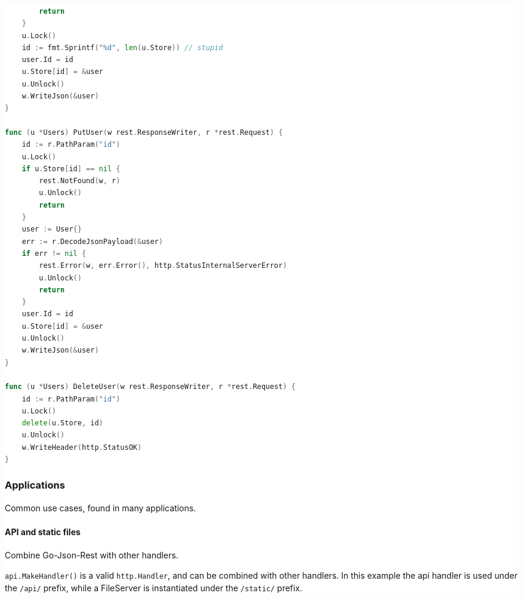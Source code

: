 ``` go
		return
	}
	u.Lock()
	id := fmt.Sprintf("%d", len(u.Store)) // stupid
	user.Id = id
	u.Store[id] = &user
	u.Unlock()
	w.WriteJson(&user)
}

func (u *Users) PutUser(w rest.ResponseWriter, r *rest.Request) {
	id := r.PathParam("id")
	u.Lock()
	if u.Store[id] == nil {
		rest.NotFound(w, r)
		u.Unlock()
		return
	}
	user := User{}
	err := r.DecodeJsonPayload(&user)
	if err != nil {
		rest.Error(w, err.Error(), http.StatusInternalServerError)
		u.Unlock()
		return
	}
	user.Id = id
	u.Store[id] = &user
	u.Unlock()
	w.WriteJson(&user)
}

func (u *Users) DeleteUser(w rest.ResponseWriter, r *rest.Request) {
	id := r.PathParam("id")
	u.Lock()
	delete(u.Store, id)
	u.Unlock()
	w.WriteHeader(http.StatusOK)
}

```


### Applications

Common use cases, found in many applications.

#### API and static files

Combine Go-Json-Rest with other handlers.

`api.MakeHandler()` is a valid `http.Handler`, and can be combined with other handlers.
In this example the api handler is used under the `/api/` prefix, while a FileServer is instantiated under the `/static/` prefix.
